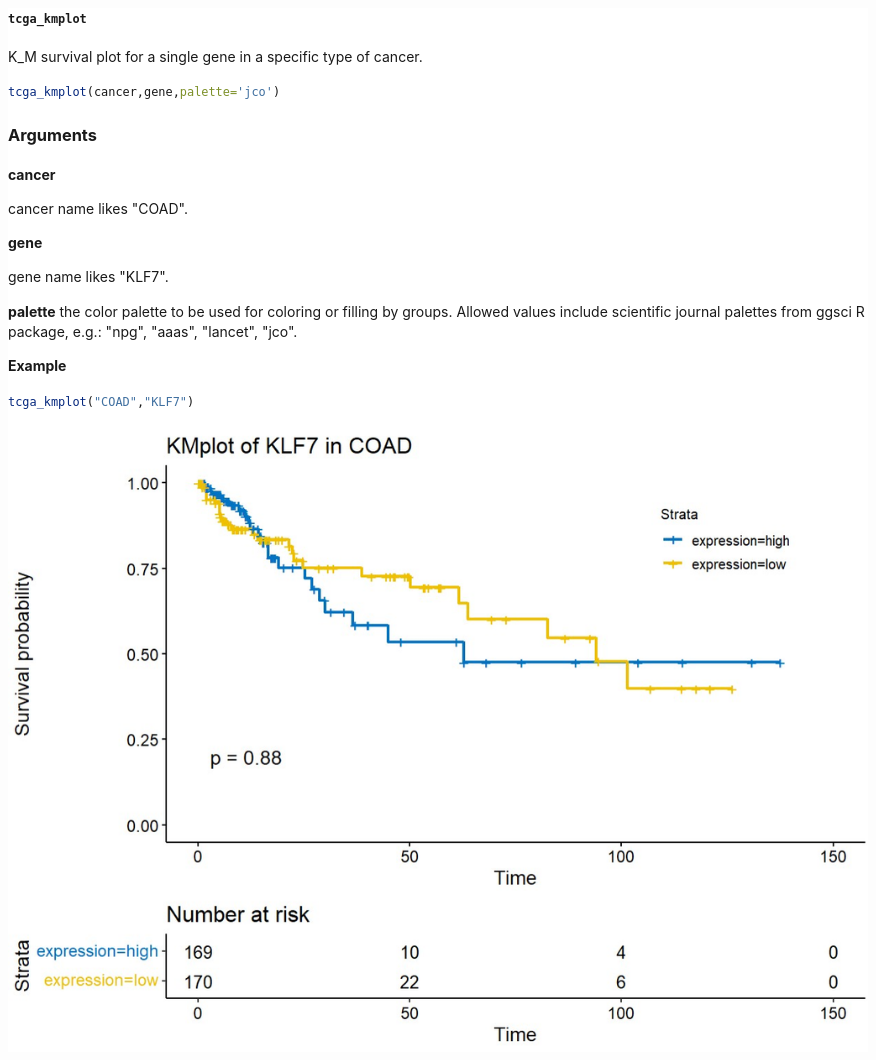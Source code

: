 #### `tcga_kmplot`

K_M survival plot for a single gene in a specific type of cancer.


```r
tcga_kmplot(cancer,gene,palette='jco')
```

### Arguments

**cancer**

cancer name likes "COAD".

**gene**

gene name likes "KLF7".

**palette** the color palette to be used for coloring or filling by groups. Allowed values include scientific journal palettes from ggsci R package, e.g.: "npg", "aaas", "lancet", "jco".

**Example**


```r
tcga_kmplot("COAD","KLF7")
```
![KM plot of KLF7 in COAD](./vignettes/tcga_kmplot.jpg)
